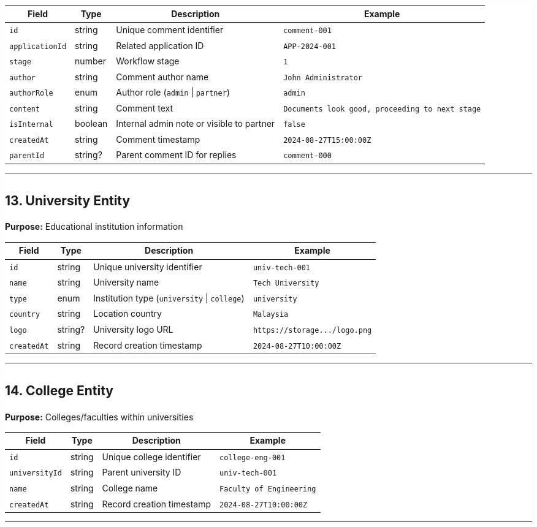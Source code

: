 | Field | Type | Description | Example |
|-------|------|-------------|---------|
| `id` | string | Unique comment identifier | `comment-001` |
| `applicationId` | string | Related application ID | `APP-2024-001` |
| `stage` | number | Workflow stage | `1` |
| `author` | string | Comment author name | `John Administrator` |
| `authorRole` | enum | Author role (`admin` \| `partner`) | `admin` |
| `content` | string | Comment text | `Documents look good, proceeding to next stage` |
| `isInternal` | boolean | Internal admin note or visible to partner | `false` |
| `createdAt` | string | Comment timestamp | `2024-08-27T15:00:00Z` |
| `parentId` | string? | Parent comment ID for replies | `comment-000` |

---

## 13. **University Entity**
**Purpose:** Educational institution information

| Field | Type | Description | Example |
|-------|------|-------------|---------|
| `id` | string | Unique university identifier | `univ-tech-001` |
| `name` | string | University name | `Tech University` |
| `type` | enum | Institution type (`university` \| `college`) | `university` |
| `country` | string | Location country | `Malaysia` |
| `logo` | string? | University logo URL | `https://storage.../logo.png` |
| `createdAt` | string | Record creation timestamp | `2024-08-27T10:00:00Z` |

---

## 14. **College Entity**
**Purpose:** Colleges/faculties within universities

| Field | Type | Description | Example |
|-------|------|-------------|---------|
| `id` | string | Unique college identifier | `college-eng-001` |
| `universityId` | string | Parent university ID | `univ-tech-001` |
| `name` | string | College name | `Faculty of Engineering` |
| `createdAt` | string | Record creation timestamp | `2024-08-27T10:00:00Z` |

---
